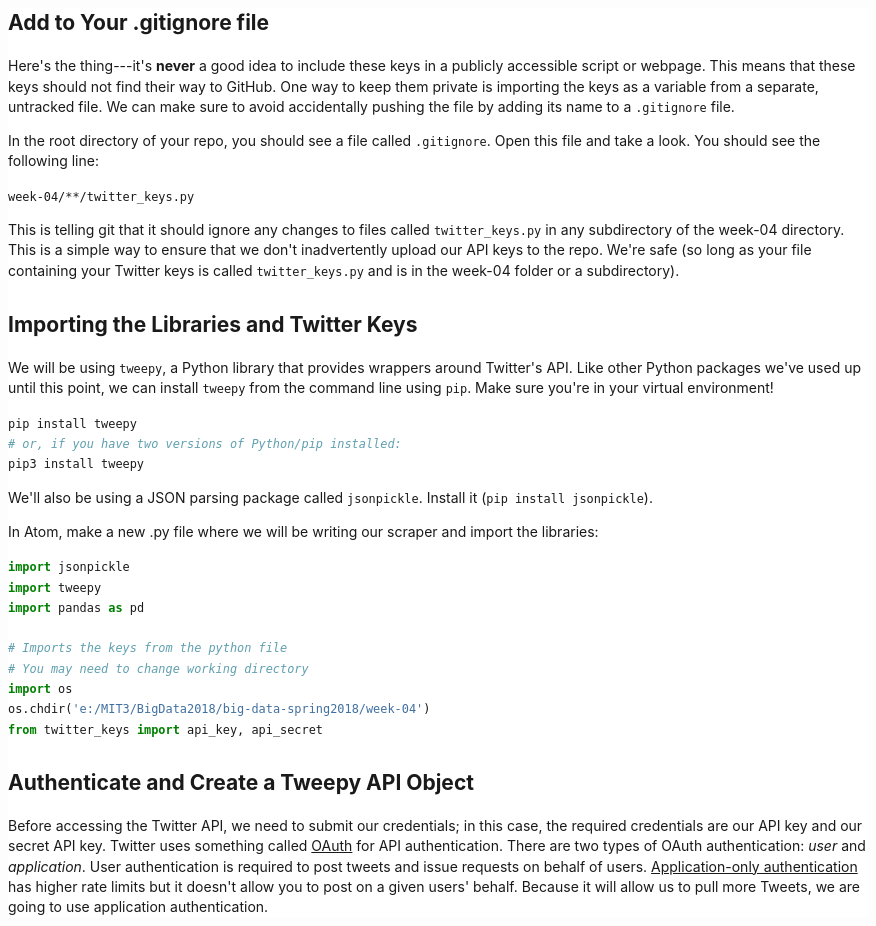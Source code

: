 ## Add to Your .gitignore file

Here's the thing---it's **never** a good idea to include these keys in a publicly accessible script or webpage. This means that these keys should not find their way to GitHub. One way to keep them private is importing the keys as a variable from a separate, untracked file. We can make sure to avoid accidentally pushing the file by adding its name to a `.gitignore` file.

In the root directory of your repo, you should see a file called `.gitignore`. Open this file and take a look. You should see the following line:

```sh
week-04/**/twitter_keys.py
```

This is telling git that it should ignore any changes to files called `twitter_keys.py` in any subdirectory of the week-04 directory. This is a simple way to ensure that we don't inadvertently upload our API keys to the repo. We're safe (so long as your file containing your Twitter keys is called `twitter_keys.py` and is in the week-04 folder or a subdirectory).

## Importing the Libraries and Twitter Keys

We will be using `tweepy`, a Python library that provides wrappers around Twitter's API. Like other Python packages we've used up until this point, we can install `tweepy` from the command line using `pip`. Make sure you're in your virtual environment!

```sh
pip install tweepy
# or, if you have two versions of Python/pip installed:
pip3 install tweepy
```

We'll also be using a JSON parsing package called `jsonpickle`. Install it (`pip install jsonpickle`).

In Atom, make a new .py file where we will be writing our scraper and import the libraries:

```python
import jsonpickle
import tweepy
import pandas as pd

# Imports the keys from the python file
# You may need to change working directory
import os
os.chdir('e:/MIT3/BigData2018/big-data-spring2018/week-04')
from twitter_keys import api_key, api_secret
```

## Authenticate and Create a Tweepy API Object

Before accessing the Twitter API, we need to submit our credentials; in this case, the required credentials are our API key and our secret API key. Twitter uses something called [OAuth](https://dev.twitter.com/oauth) for API authentication. There are two types of OAuth authentication: *user* and *application*. User authentication is required to post tweets and issue requests on behalf of users. [Application-only authentication](https://dev.twitter.com/oauth/application-only) has higher rate limits but it doesn't allow you to post on a given users' behalf. Because it will allow us to pull more Tweets, we are going to use application authentication.
